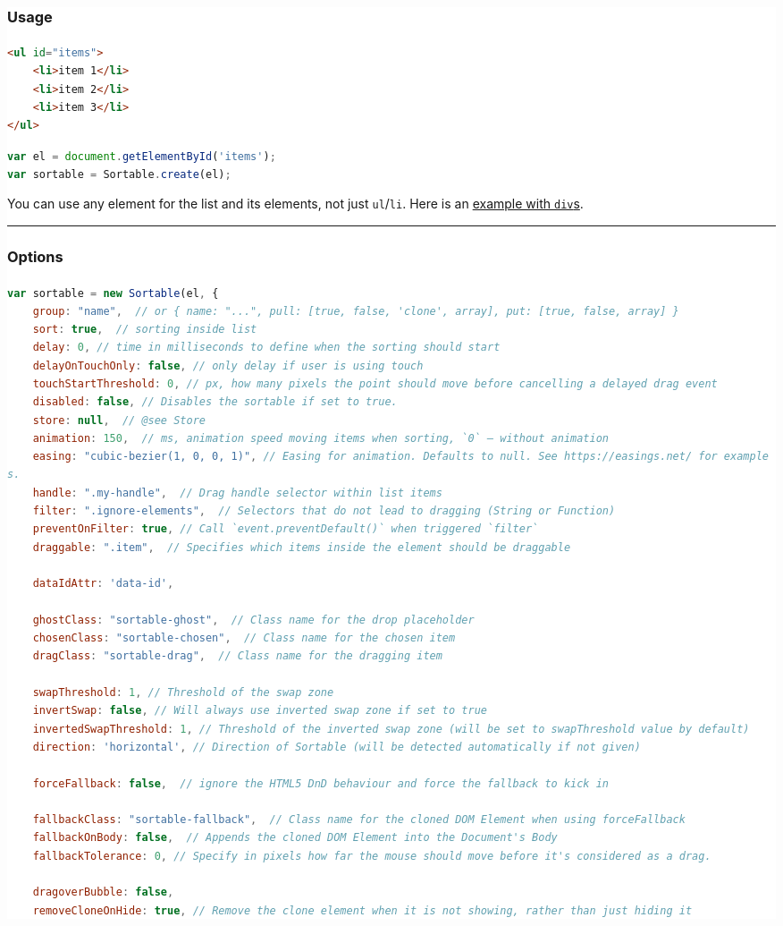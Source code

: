 
### Usage
```html
<ul id="items">
	<li>item 1</li>
	<li>item 2</li>
	<li>item 3</li>
</ul>
```

```js
var el = document.getElementById('items');
var sortable = Sortable.create(el);
```

You can use any element for the list and its elements, not just `ul`/`li`. Here is an [example with `div`s](https://jsbin.com/visimub/edit?html,js,output).


---


### Options
```js
var sortable = new Sortable(el, {
	group: "name",  // or { name: "...", pull: [true, false, 'clone', array], put: [true, false, array] }
	sort: true,  // sorting inside list
	delay: 0, // time in milliseconds to define when the sorting should start
	delayOnTouchOnly: false, // only delay if user is using touch
	touchStartThreshold: 0, // px, how many pixels the point should move before cancelling a delayed drag event
	disabled: false, // Disables the sortable if set to true.
	store: null,  // @see Store
	animation: 150,  // ms, animation speed moving items when sorting, `0` — without animation
	easing: "cubic-bezier(1, 0, 0, 1)", // Easing for animation. Defaults to null. See https://easings.net/ for examples.
	handle: ".my-handle",  // Drag handle selector within list items
	filter: ".ignore-elements",  // Selectors that do not lead to dragging (String or Function)
	preventOnFilter: true, // Call `event.preventDefault()` when triggered `filter`
	draggable: ".item",  // Specifies which items inside the element should be draggable

	dataIdAttr: 'data-id',

	ghostClass: "sortable-ghost",  // Class name for the drop placeholder
	chosenClass: "sortable-chosen",  // Class name for the chosen item
	dragClass: "sortable-drag",  // Class name for the dragging item

	swapThreshold: 1, // Threshold of the swap zone
	invertSwap: false, // Will always use inverted swap zone if set to true
	invertedSwapThreshold: 1, // Threshold of the inverted swap zone (will be set to swapThreshold value by default)
	direction: 'horizontal', // Direction of Sortable (will be detected automatically if not given)

	forceFallback: false,  // ignore the HTML5 DnD behaviour and force the fallback to kick in

	fallbackClass: "sortable-fallback",  // Class name for the cloned DOM Element when using forceFallback
	fallbackOnBody: false,  // Appends the cloned DOM Element into the Document's Body
	fallbackTolerance: 0, // Specify in pixels how far the mouse should move before it's considered as a drag.

	dragoverBubble: false,
	removeCloneOnHide: true, // Remove the clone element when it is not showing, rather than just hiding it
```